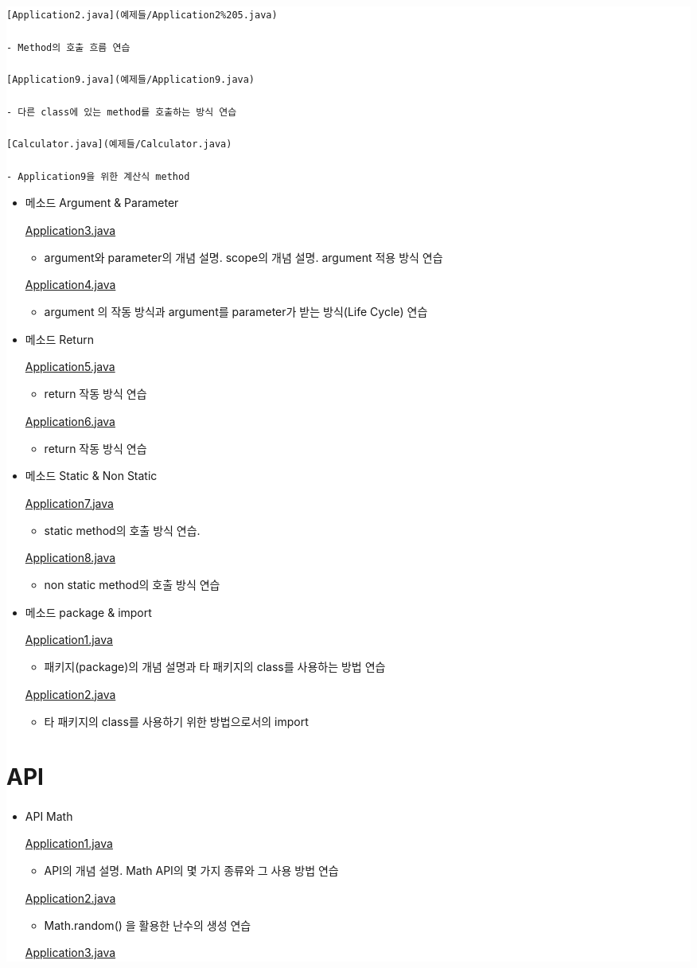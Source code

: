     [Application2.java](예제들/Application2%205.java)
    
    - Method의 호출 흐름 연습
    
    [Application9.java](예제들/Application9.java)
    
    - 다른 class에 있는 method를 호출하는 방식 연습
    
    [Calculator.java](예제들/Calculator.java)
    
    - Application9을 위한 계산식 method
    
- 메소드 Argument & Parameter
    
    [Application3.java](예제들/Application3%204.java)
    
    - argument와 parameter의 개념 설명. scope의 개념 설명. argument 적용 방식 연습
    
    [Application4.java](예제들/Application4%201.java)
    
    - argument 의 작동 방식과 argument를 parameter가 받는 방식(Life Cycle) 연습
- 메소드 Return
    
    [Application5.java](예제들/Application5.java)
    
    - return 작동 방식 연습
    
    [Application6.java](예제들/Application6.java)
    
    - return 작동 방식 연습
- 메소드 Static & Non Static
    
    [Application7.java](예제들/Application7.java)
    
    - static method의 호출 방식 연습.
    
    [Application8.java](예제들/Application8.java)
    
    - non static method의 호출 방식 연습
- 메소드 package & import
    
    [Application1.java](예제들/Application1%208.java)
    
    - 패키지(package)의 개념 설명과 타 패키지의 class를 사용하는 방법 연습
    
    [Application2.java](예제들/Application2%206.java)
    
    - 타 패키지의 class를 사용하기 위한 방법으로서의 import

# API

- API Math
    
    [Application1.java](예제들/Application1%209.java)
    
    - API의 개념 설명. Math API의 몇 가지 종류와 그  사용 방법 연습
    
    [Application2.java](예제들/Application2%207.java)
    
    - Math.random() 을 활용한 난수의 생성 연습
    
    [Application3.java](예제들/Application3%205.java)
    